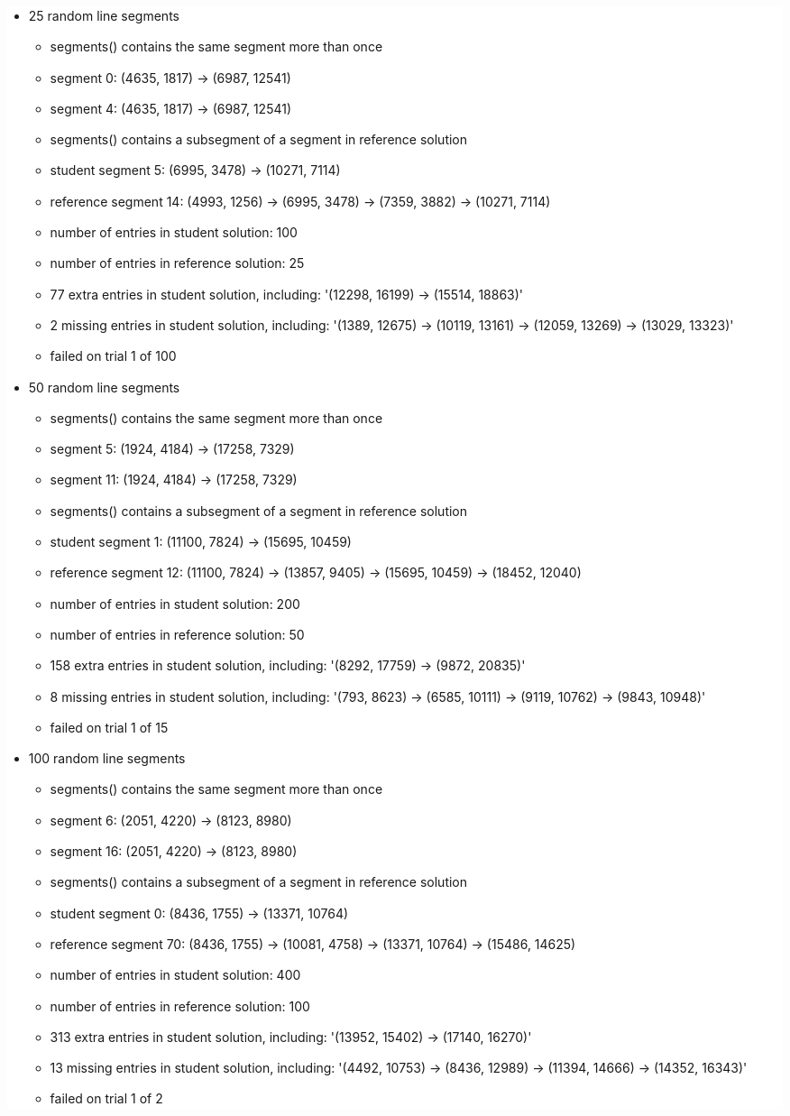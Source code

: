   * 25 random line segments
    - segments() contains the same segment more than once
    - segment 0: (4635, 1817) -> (6987, 12541)
    - segment 4: (4635, 1817) -> (6987, 12541)

    - segments() contains a subsegment of a segment in reference solution
    - student   segment 5: (6995, 3478) -> (10271, 7114)
    - reference segment 14: (4993, 1256) -> (6995, 3478) -> (7359, 3882) -> (10271, 7114)

    - number of entries in student   solution: 100
    - number of entries in reference solution: 25
    - 77 extra entries in student solution, including:
      '(12298, 16199) -> (15514, 18863)'

    - 2 missing entries in student solution, including:
      '(1389, 12675) -> (10119, 13161) -> (12059, 13269) -> (13029, 13323)'


    - failed on trial 1 of 100

  * 50 random line segments
    - segments() contains the same segment more than once
    - segment 5: (1924, 4184) -> (17258, 7329)
    - segment 11: (1924, 4184) -> (17258, 7329)

    - segments() contains a subsegment of a segment in reference solution
    - student   segment 1: (11100, 7824) -> (15695, 10459)
    - reference segment 12: (11100, 7824) -> (13857, 9405) -> (15695, 10459) -> (18452, 12040)

    - number of entries in student   solution: 200
    - number of entries in reference solution: 50
    - 158 extra entries in student solution, including:
      '(8292, 17759) -> (9872, 20835)'

    - 8 missing entries in student solution, including:
      '(793, 8623) -> (6585, 10111) -> (9119, 10762) -> (9843, 10948)'


    - failed on trial 1 of 15

  * 100 random line segments
    - segments() contains the same segment more than once
    - segment 6: (2051, 4220) -> (8123, 8980)
    - segment 16: (2051, 4220) -> (8123, 8980)

    - segments() contains a subsegment of a segment in reference solution
    - student   segment 0: (8436, 1755) -> (13371, 10764)
    - reference segment 70: (8436, 1755) -> (10081, 4758) -> (13371, 10764) -> (15486, 14625)

    - number of entries in student   solution: 400
    - number of entries in reference solution: 100
    - 313 extra entries in student solution, including:
      '(13952, 15402) -> (17140, 16270)'

    - 13 missing entries in student solution, including:
      '(4492, 10753) -> (8436, 12989) -> (11394, 14666) -> (14352, 16343)'


    - failed on trial 1 of 2
